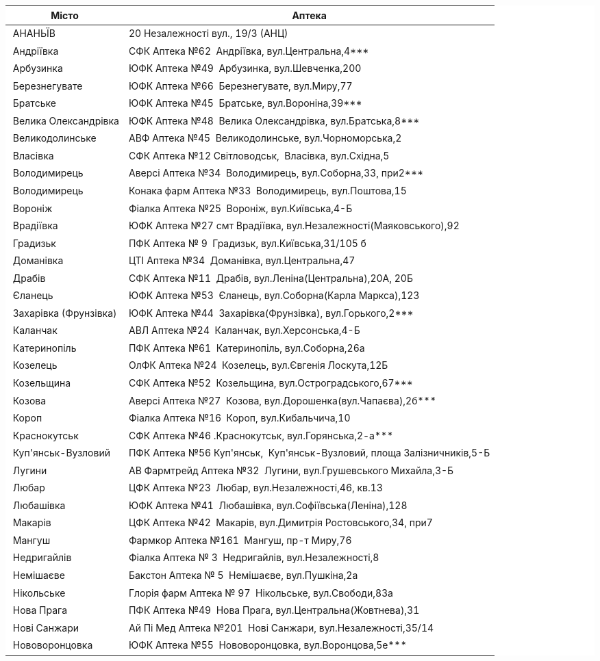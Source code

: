 | Місто                         | Аптека                                                                                              |
| ----------------------------- | --------------------------------------------------------------------------------------------------- |
|  АНАНЬЇВ                      | 20 Незалежності вул., 19/3 (АНЦ)                                                                    |
|  Андріївка                    | СФК Аптека №62  Андріївка, вул.Центральна,4\*\*\*                                                   |
|  Арбузинка                    | ЮФК Аптека №49  Арбузинка, вул.Шевченка,200                                                         |
|  Березнегувате                | ЮФК Аптека №66  Березнегувате, вул.Миру,77                                                          |
|  Братське                     | ЮФК Аптека №45  Братське, вул.Вороніна,39\*\*\*                                                     |
|  Велика Олександрівка         | ЮФК Аптека №48  Велика Олександрівка, вул.Братська,8\*\*\*                                          |
|  Великодолинське              | АВФ Аптека №45  Великодолинське, вул.Чорноморська,2                                                 |
|  Власівка                     | СФК Аптека №12 Світловодськ,  Власівка, вул.Східна,5                                                |
|  Володимирець                 | Аверсі Аптека №34  Володимирець, вул.Соборна,33, при2\*\*\*                                         |
|  Володимирець                 | Конака фарм Аптека №33  Володимирець, вул.Поштова,15                                                |
|  Вороніж                      | Фіалка Аптека №25  Вороніж, вул.Київська,4-Б                                                        |
|  Врадіївка                    | ЮФК Аптека №27 cмт Врадіївка, вул.Незалежності(Маяковського),92                                     |
|  Градизьк                     | ПФК Аптека № 9  Градизьк, вул.Київська,31/105 б                                                     |
|  Доманівка                    | ЦТІ Аптека №34  Доманівка, вул.Центральна,47                                                        |
|  Драбів                       | СФК Аптека №11  Драбів, вул.Леніна(Центральна),20А, 20Б                                             |
|  Єланець                      | ЮФК Аптека №53  Єланець, вул.Соборна(Карла Маркса),123                                              |
|  Захарівка (Фрунзівка)        | ЮФК Аптека №44  Захарівка(Фрунзівка), вул.Горького,2\*\*\*                                          |
|  Каланчак                     | АВЛ Аптека №24  Каланчак, вул.Херсонська,4-Б                                                        |
|  Катеринопіль                 | ПФК Аптека №61  Катеринопіль, вул.Соборна,26а                                                       |
|  Козелець                     | ОлФК Аптека №24  Козелець, вул.Євгенія Лоскута,12Б                                                  |
|  Козельщина                   | СФК Аптека №52  Козельщина, вул.Остроградського,67\*\*\*                                            |
|  Козова                       | Аверсі Аптека №27  Козова, вул.Дорошенка(вул.Чапаєва),2б\*\*\*                                      |
|  Короп                        | Фіалка Аптека №16  Короп, вул.Кибальчича,10                                                         |
|  Краснокутськ                 | СФК Аптека №46 .Краснокутськ, вул.Горянська,2-а\*\*\*                                               |
|  Куп'янськ-Вузловий           | ПФК Аптека №56 Куп'янськ,  Куп'янськ-Вузловий, площа Залізничників,5-Б                              |
|  Лугини                       | АВ Фармтрейд Аптека №32  Лугини, вул.Грушевського Михайла,3-Б                                       |
|  Любар                        | ЦФК Аптека №23  Любар, вул.Незалежності,46, кв.13                                                   |
|  Любашівка                    | ЮФК Аптека №41  Любашівка, вул.Софіївська(Леніна),128                                               |
|  Макарів                      | ЦФК Аптека №42  Макарів, вул.Димитрія Ростовського,34, при7                                         |
|  Мангуш                       | Фармкор Аптека №161  Мангуш, пр-т Миру,76                                                           |
|  Недригайлів                  | Фіалка Аптека № 3  Недригайлів, вул.Незалежності,8                                                  |
|  Немішаєве                    | Бакстон Аптека № 5  Немішаєве, вул.Пушкіна,2а                                                       |
|  Нікольське                   | Глорія фарм Аптека № 97  Нікольське, вул.Свободи,83а                                                |
|  Нова Прага                   | ПФК Аптека №49  Нова Прага, вул.Центральна(Жовтнева),31                                             |
|  Нові Санжари                 | Ай Пі Мед Аптека №201  Нові Санжари, вул.Незалежності,35/14                                         |
|  Нововоронцовка               | ЮФК Аптека №55  Нововоронцовка, вул.Воронцова,5е\*\*\*                                              |